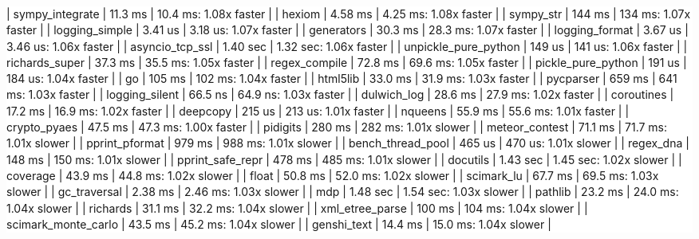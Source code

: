 | sympy_integrate            | 11.3 ms                                                | 10.4 ms: 1.08x faster                                                  |
| hexiom                     | 4.58 ms                                                | 4.25 ms: 1.08x faster                                                  |
| sympy_str                  | 144 ms                                                 | 134 ms: 1.07x faster                                                   |
| logging_simple             | 3.41 us                                                | 3.18 us: 1.07x faster                                                  |
| generators                 | 30.3 ms                                                | 28.3 ms: 1.07x faster                                                  |
| logging_format             | 3.67 us                                                | 3.46 us: 1.06x faster                                                  |
| asyncio_tcp_ssl            | 1.40 sec                                               | 1.32 sec: 1.06x faster                                                 |
| unpickle_pure_python       | 149 us                                                 | 141 us: 1.06x faster                                                   |
| richards_super             | 37.3 ms                                                | 35.5 ms: 1.05x faster                                                  |
| regex_compile              | 72.8 ms                                                | 69.6 ms: 1.05x faster                                                  |
| pickle_pure_python         | 191 us                                                 | 184 us: 1.04x faster                                                   |
| go                         | 105 ms                                                 | 102 ms: 1.04x faster                                                   |
| html5lib                   | 33.0 ms                                                | 31.9 ms: 1.03x faster                                                  |
| pycparser                  | 659 ms                                                 | 641 ms: 1.03x faster                                                   |
| logging_silent             | 66.5 ns                                                | 64.9 ns: 1.03x faster                                                  |
| dulwich_log                | 28.6 ms                                                | 27.9 ms: 1.02x faster                                                  |
| coroutines                 | 17.2 ms                                                | 16.9 ms: 1.02x faster                                                  |
| deepcopy                   | 215 us                                                 | 213 us: 1.01x faster                                                   |
| nqueens                    | 55.9 ms                                                | 55.6 ms: 1.01x faster                                                  |
| crypto_pyaes               | 47.5 ms                                                | 47.3 ms: 1.00x faster                                                  |
| pidigits                   | 280 ms                                                 | 282 ms: 1.01x slower                                                   |
| meteor_contest             | 71.1 ms                                                | 71.7 ms: 1.01x slower                                                  |
| pprint_pformat             | 979 ms                                                 | 988 ms: 1.01x slower                                                   |
| bench_thread_pool          | 465 us                                                 | 470 us: 1.01x slower                                                   |
| regex_dna                  | 148 ms                                                 | 150 ms: 1.01x slower                                                   |
| pprint_safe_repr           | 478 ms                                                 | 485 ms: 1.01x slower                                                   |
| docutils                   | 1.43 sec                                               | 1.45 sec: 1.02x slower                                                 |
| coverage                   | 43.9 ms                                                | 44.8 ms: 1.02x slower                                                  |
| float                      | 50.8 ms                                                | 52.0 ms: 1.02x slower                                                  |
| scimark_lu                 | 67.7 ms                                                | 69.5 ms: 1.03x slower                                                  |
| gc_traversal               | 2.38 ms                                                | 2.46 ms: 1.03x slower                                                  |
| mdp                        | 1.48 sec                                               | 1.54 sec: 1.03x slower                                                 |
| pathlib                    | 23.2 ms                                                | 24.0 ms: 1.04x slower                                                  |
| richards                   | 31.1 ms                                                | 32.2 ms: 1.04x slower                                                  |
| xml_etree_parse            | 100 ms                                                 | 104 ms: 1.04x slower                                                   |
| scimark_monte_carlo        | 43.5 ms                                                | 45.2 ms: 1.04x slower                                                  |
| genshi_text                | 14.4 ms                                                | 15.0 ms: 1.04x slower                                                  |